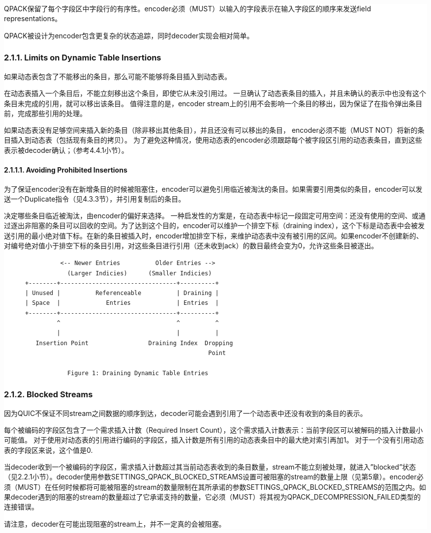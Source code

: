 QPACK保留了每个字段区中字段行的有序性。encoder必须（MUST）以输入的字段表示在输入字段区的顺序来发送field representations。

QPACK被设计为encoder包含更复杂的状态追踪，同时decoder实现会相对简单。

### 2.1.1. Limits on Dynamic Table Insertions

如果动态表包含了不能移出的条目，那么可能不能够将条目插入到动态表。

在动态表插入一个条目后，不能立刻移出这个条目，即使它从未没引用过。
一旦确认了动态表条目的插入，并且未确认的表示中也没有这个条目未完成的引用，就可以移出该条目。
值得注意的是，encoder stream上的引用不会影响一个条目的移出，因为保证了在指令弹出条目前，完成那些引用的处理。

如果动态表没有足够空间来插入新的条目（除非移出其他条目），并且还没有可以移出的条目，
encoder必须不能（MUST NOT）将新的条目插入到动态表（包括现有条目的拷贝）。
为了避免这种情况，使用动态表的encoder必须跟踪每个被字段区引用的动态表条目，直到这些表示被decoder确认；（参考4.4.1小节）。

#### 2.1.1.1. Avoiding Prohibited Insertions

为了保证encoder没有在新增条目的时候被阻塞住，encoder可以避免引用临近被淘汰的条目。如果需要引用类似的条目，encoder可以发送一个Duplicate指令（见4.3.3节），并引用复制后的条目。

决定哪些条目临近被淘汰，由encoder的偏好来选择。
一种启发性的方案是，在动态表中标记一段固定可用空间：还没有使用的空间、或通过逐出非阻塞的条目可以回收的空间。为了达到这个目的，encoder可以维护一个排空下标（draining index），这个下标是动态表中会被发送引用的最小绝对值下标。在新的条目被插入时，encoder增加排空下标，来维护动态表中没有被引用的区间。如果encoder不创建新的、对编号绝对值小于排空下标的条目引用，对这些条目进行引用（还未收到ack）的数目最终会变为0，允许这些条目被逐出。

```
                <-- Newer Entries          Older Entries -->
                  (Larger Indicies)      (Smaller Indicies)
      +--------+---------------------------------+----------+
      | Unused |          Referenceable          | Draining |
      | Space  |             Entries             | Entries  |
      +--------+---------------------------------+----------+
               ^                                 ^          ^
               |                                 |          |
         Insertion Point                 Draining Index  Dropping
                                                          Point

                  Figure 1: Draining Dynamic Table Entries
```

### 2.1.2. Blocked Streams

因为QUIC不保证不同stream之间数据的顺序到达，decoder可能会遇到引用了一个动态表中还没有收到的条目的表示。

每个被编码的字段区包含了一个需求插入计数（Required Insert Count），这个需求插入计数表示：当前字段区可以被解码的插入计数最小可能值。
对于使用对动态表的引用进行编码的字段区，插入计数是所有引用的动态表条目中的最大绝对索引再加1。
对于一个没有引用动态表的字段区来说，这个值是0.

当decoder收到一个被编码的字段区，需求插入计数超过其当前动态表收到的条目数量，stream不能立刻被处理，就进入”blocked”状态（见2.2.1小节）。decoder使用参数SETTINGS_QPACK_BLOCKED_STREAMS设置可被阻塞的stream的数量上限（见第5章）。encoder必须（MUST）在任何时候都将可能被阻塞的stream的数量限制在其所承诺的参数SETTINGS_QPACK_BLOCKED_STREAMS的范围之内。如果decoder遇到的阻塞的stream的数量超过了它承诺支持的数量，它必须（MUST）将其视为QPACK_DECOMPRESSION_FAILED类型的连接错误。

请注意，decoder在可能出现阻塞的stream上，并不一定真的会被阻塞。
